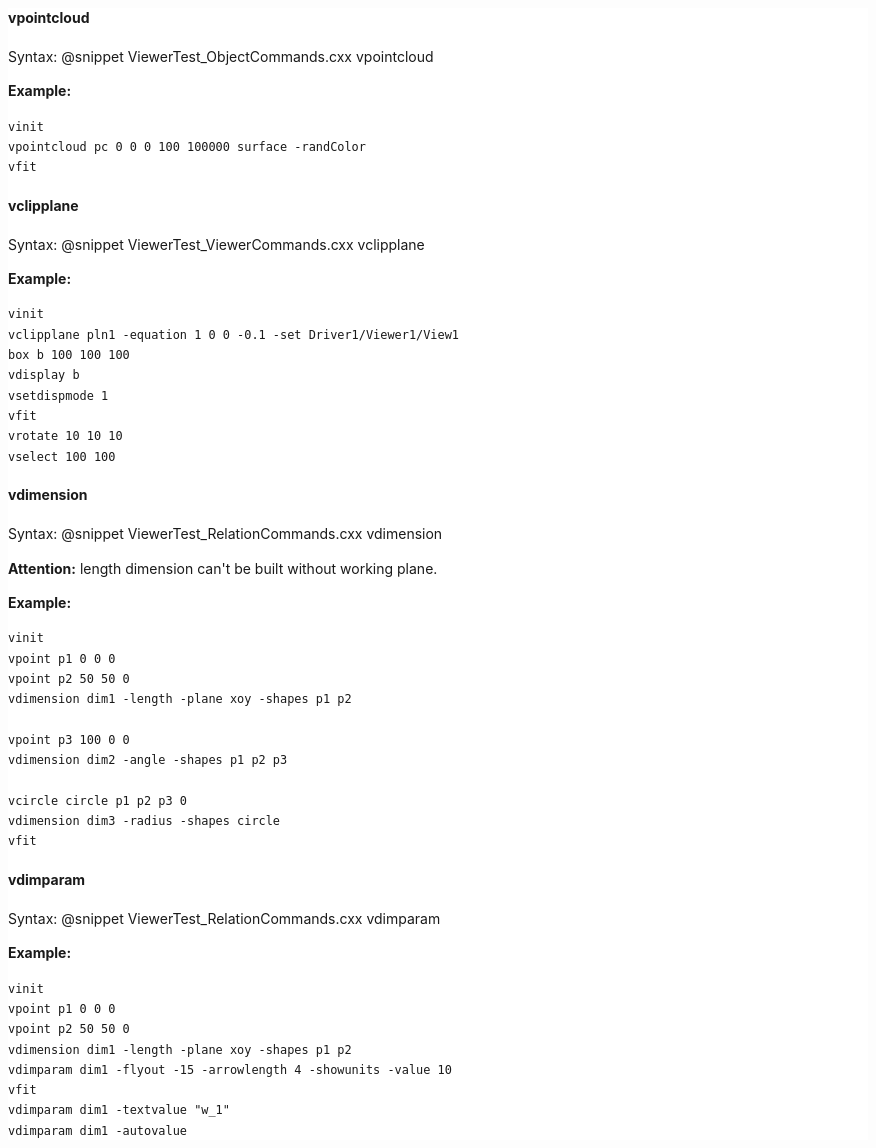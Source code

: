 <h4><a id="occt_draw_4_4_18">vpointcloud</a></h4>

Syntax:
@snippet ViewerTest_ObjectCommands.cxx vpointcloud

**Example:**
~~~~{.php}
vinit
vpointcloud pc 0 0 0 100 100000 surface -randColor
vfit
~~~~

<h4><a id="occt_draw_4_4_19">vclipplane</a></h4>

Syntax:
@snippet ViewerTest_ViewerCommands.cxx vclipplane

**Example:**
~~~~{.php}
vinit
vclipplane pln1 -equation 1 0 0 -0.1 -set Driver1/Viewer1/View1
box b 100 100 100
vdisplay b
vsetdispmode 1
vfit
vrotate 10 10 10
vselect 100 100
~~~~

<h4><a id="occt_draw_4_4_20">vdimension</a></h4>

Syntax:
@snippet ViewerTest_RelationCommands.cxx vdimension

**Attention:** length dimension can't be built without working plane.

**Example:**
~~~~{.php}
vinit
vpoint p1 0 0 0
vpoint p2 50 50 0
vdimension dim1 -length -plane xoy -shapes p1 p2

vpoint p3 100 0 0
vdimension dim2 -angle -shapes p1 p2 p3

vcircle circle p1 p2 p3 0
vdimension dim3 -radius -shapes circle
vfit
~~~~

<h4><a id="occt_draw_4_4_21">vdimparam</a></h4>

Syntax:
@snippet ViewerTest_RelationCommands.cxx vdimparam

**Example:**
~~~~{.php}
vinit
vpoint p1 0 0 0
vpoint p2 50 50 0
vdimension dim1 -length -plane xoy -shapes p1 p2
vdimparam dim1 -flyout -15 -arrowlength 4 -showunits -value 10
vfit
vdimparam dim1 -textvalue "w_1"
vdimparam dim1 -autovalue
~~~~
